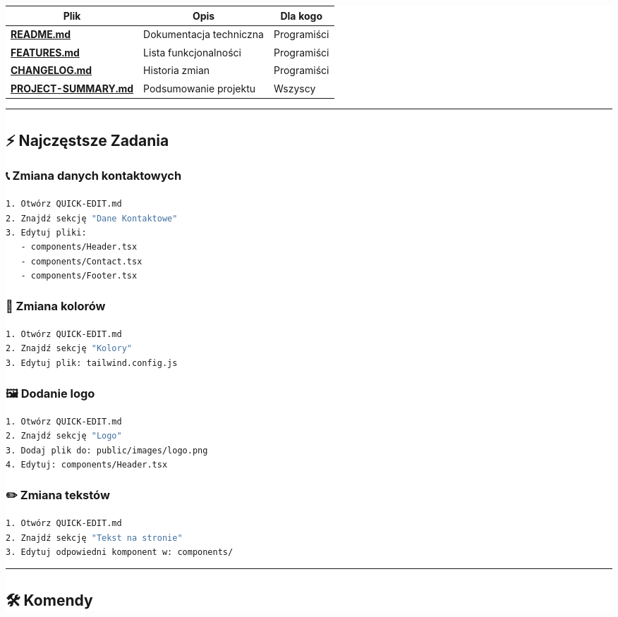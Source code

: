 | Plik | Opis | Dla kogo |
|------|------|----------|
| **[README.md](README.md)** | Dokumentacja techniczna | Programiści |
| **[FEATURES.md](FEATURES.md)** | Lista funkcjonalności | Programiści |
| **[CHANGELOG.md](CHANGELOG.md)** | Historia zmian | Programiści |
| **[PROJECT-SUMMARY.md](PROJECT-SUMMARY.md)** | Podsumowanie projektu | Wszyscy |

---

## ⚡ Najczęstsze Zadania

### 📞 Zmiana danych kontaktowych

```bash
1. Otwórz QUICK-EDIT.md
2. Znajdź sekcję "Dane Kontaktowe"
3. Edytuj pliki:
   - components/Header.tsx
   - components/Contact.tsx
   - components/Footer.tsx
```

### 🎨 Zmiana kolorów

```bash
1. Otwórz QUICK-EDIT.md
2. Znajdź sekcję "Kolory"
3. Edytuj plik: tailwind.config.js
```

### 🖼️ Dodanie logo

```bash
1. Otwórz QUICK-EDIT.md
2. Znajdź sekcję "Logo"
3. Dodaj plik do: public/images/logo.png
4. Edytuj: components/Header.tsx
```

### ✏️ Zmiana tekstów

```bash
1. Otwórz QUICK-EDIT.md
2. Znajdź sekcję "Tekst na stronie"
3. Edytuj odpowiedni komponent w: components/
```

---

## 🛠️ Komendy
